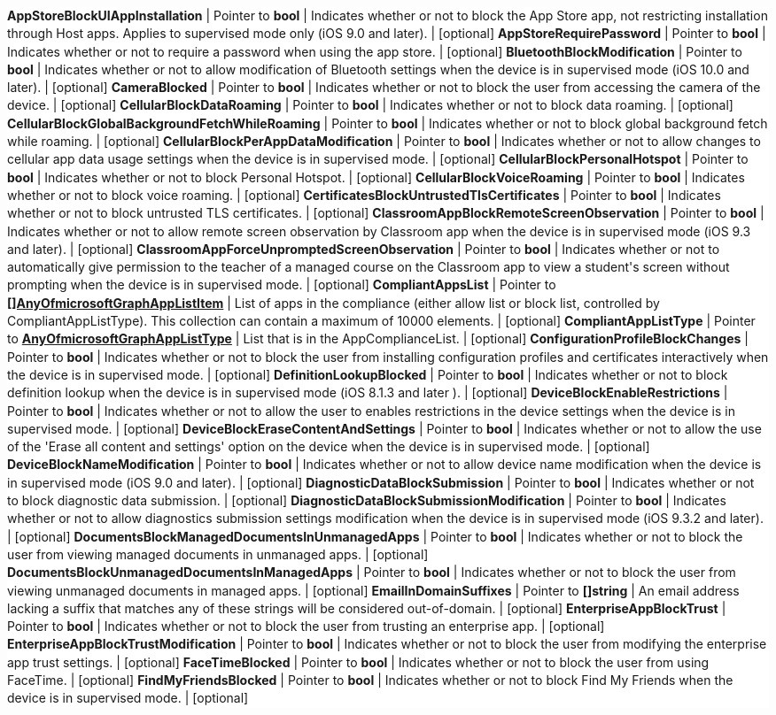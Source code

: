 **AppStoreBlockUIAppInstallation** | Pointer to **bool** | Indicates whether or not to block the App Store app, not restricting installation through Host apps. Applies to supervised mode only (iOS 9.0 and later). | [optional] 
**AppStoreRequirePassword** | Pointer to **bool** | Indicates whether or not to require a password when using the app store. | [optional] 
**BluetoothBlockModification** | Pointer to **bool** | Indicates whether or not to allow modification of Bluetooth settings when the device is in supervised mode (iOS 10.0 and later). | [optional] 
**CameraBlocked** | Pointer to **bool** | Indicates whether or not to block the user from accessing the camera of the device. | [optional] 
**CellularBlockDataRoaming** | Pointer to **bool** | Indicates whether or not to block data roaming. | [optional] 
**CellularBlockGlobalBackgroundFetchWhileRoaming** | Pointer to **bool** | Indicates whether or not to block global background fetch while roaming. | [optional] 
**CellularBlockPerAppDataModification** | Pointer to **bool** | Indicates whether or not to allow changes to cellular app data usage settings when the device is in supervised mode. | [optional] 
**CellularBlockPersonalHotspot** | Pointer to **bool** | Indicates whether or not to block Personal Hotspot. | [optional] 
**CellularBlockVoiceRoaming** | Pointer to **bool** | Indicates whether or not to block voice roaming. | [optional] 
**CertificatesBlockUntrustedTlsCertificates** | Pointer to **bool** | Indicates whether or not to block untrusted TLS certificates. | [optional] 
**ClassroomAppBlockRemoteScreenObservation** | Pointer to **bool** | Indicates whether or not to allow remote screen observation by Classroom app when the device is in supervised mode (iOS 9.3 and later). | [optional] 
**ClassroomAppForceUnpromptedScreenObservation** | Pointer to **bool** | Indicates whether or not to automatically give permission to the teacher of a managed course on the Classroom app to view a student&#39;s screen without prompting when the device is in supervised mode. | [optional] 
**CompliantAppsList** | Pointer to [**[]AnyOfmicrosoftGraphAppListItem**](anyOf&lt;microsoft.graph.appListItem&gt;.md) | List of apps in the compliance (either allow list or block list, controlled by CompliantAppListType). This collection can contain a maximum of 10000 elements. | [optional] 
**CompliantAppListType** | Pointer to [**AnyOfmicrosoftGraphAppListType**](anyOf&lt;microsoft.graph.appListType&gt;.md) | List that is in the AppComplianceList. | [optional] 
**ConfigurationProfileBlockChanges** | Pointer to **bool** | Indicates whether or not to block the user from installing configuration profiles and certificates interactively when the device is in supervised mode. | [optional] 
**DefinitionLookupBlocked** | Pointer to **bool** | Indicates whether or not to block definition lookup when the device is in supervised mode (iOS 8.1.3 and later ). | [optional] 
**DeviceBlockEnableRestrictions** | Pointer to **bool** | Indicates whether or not to allow the user to enables restrictions in the device settings when the device is in supervised mode. | [optional] 
**DeviceBlockEraseContentAndSettings** | Pointer to **bool** | Indicates whether or not to allow the use of the &#39;Erase all content and settings&#39; option on the device when the device is in supervised mode. | [optional] 
**DeviceBlockNameModification** | Pointer to **bool** | Indicates whether or not to allow device name modification when the device is in supervised mode (iOS 9.0 and later). | [optional] 
**DiagnosticDataBlockSubmission** | Pointer to **bool** | Indicates whether or not to block diagnostic data submission. | [optional] 
**DiagnosticDataBlockSubmissionModification** | Pointer to **bool** | Indicates whether or not to allow diagnostics submission settings modification when the device is in supervised mode (iOS 9.3.2 and later). | [optional] 
**DocumentsBlockManagedDocumentsInUnmanagedApps** | Pointer to **bool** | Indicates whether or not to block the user from viewing managed documents in unmanaged apps. | [optional] 
**DocumentsBlockUnmanagedDocumentsInManagedApps** | Pointer to **bool** | Indicates whether or not to block the user from viewing unmanaged documents in managed apps. | [optional] 
**EmailInDomainSuffixes** | Pointer to **[]string** | An email address lacking a suffix that matches any of these strings will be considered out-of-domain. | [optional] 
**EnterpriseAppBlockTrust** | Pointer to **bool** | Indicates whether or not to block the user from trusting an enterprise app. | [optional] 
**EnterpriseAppBlockTrustModification** | Pointer to **bool** | Indicates whether or not to block the user from modifying the enterprise app trust settings. | [optional] 
**FaceTimeBlocked** | Pointer to **bool** | Indicates whether or not to block the user from using FaceTime. | [optional] 
**FindMyFriendsBlocked** | Pointer to **bool** | Indicates whether or not to block Find My Friends when the device is in supervised mode. | [optional] 